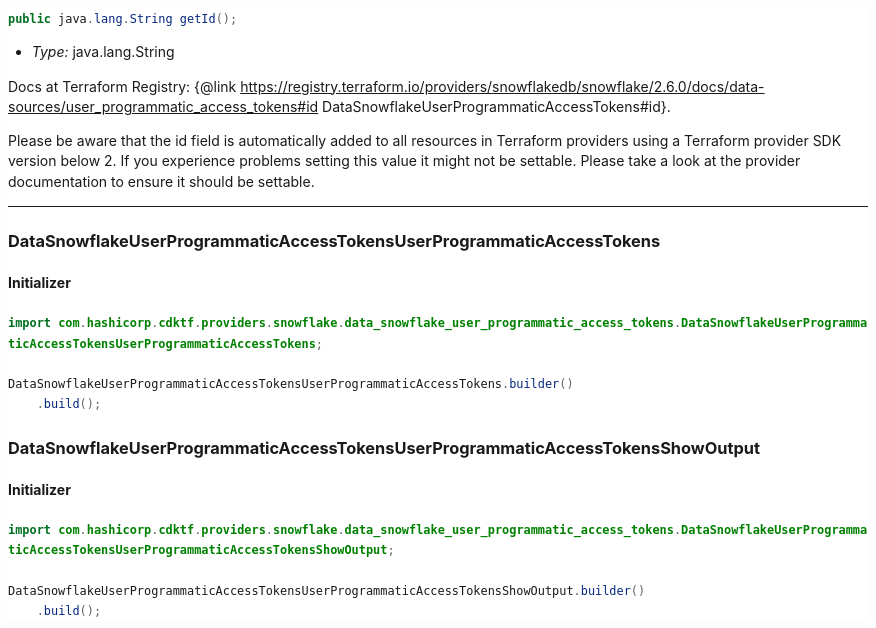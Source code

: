 ```java
public java.lang.String getId();
```

- *Type:* java.lang.String

Docs at Terraform Registry: {@link https://registry.terraform.io/providers/snowflakedb/snowflake/2.6.0/docs/data-sources/user_programmatic_access_tokens#id DataSnowflakeUserProgrammaticAccessTokens#id}.

Please be aware that the id field is automatically added to all resources in Terraform providers using a Terraform provider SDK version below 2.
If you experience problems setting this value it might not be settable. Please take a look at the provider documentation to ensure it should be settable.

---

### DataSnowflakeUserProgrammaticAccessTokensUserProgrammaticAccessTokens <a name="DataSnowflakeUserProgrammaticAccessTokensUserProgrammaticAccessTokens" id="@cdktf/provider-snowflake.dataSnowflakeUserProgrammaticAccessTokens.DataSnowflakeUserProgrammaticAccessTokensUserProgrammaticAccessTokens"></a>

#### Initializer <a name="Initializer" id="@cdktf/provider-snowflake.dataSnowflakeUserProgrammaticAccessTokens.DataSnowflakeUserProgrammaticAccessTokensUserProgrammaticAccessTokens.Initializer"></a>

```java
import com.hashicorp.cdktf.providers.snowflake.data_snowflake_user_programmatic_access_tokens.DataSnowflakeUserProgrammaticAccessTokensUserProgrammaticAccessTokens;

DataSnowflakeUserProgrammaticAccessTokensUserProgrammaticAccessTokens.builder()
    .build();
```


### DataSnowflakeUserProgrammaticAccessTokensUserProgrammaticAccessTokensShowOutput <a name="DataSnowflakeUserProgrammaticAccessTokensUserProgrammaticAccessTokensShowOutput" id="@cdktf/provider-snowflake.dataSnowflakeUserProgrammaticAccessTokens.DataSnowflakeUserProgrammaticAccessTokensUserProgrammaticAccessTokensShowOutput"></a>

#### Initializer <a name="Initializer" id="@cdktf/provider-snowflake.dataSnowflakeUserProgrammaticAccessTokens.DataSnowflakeUserProgrammaticAccessTokensUserProgrammaticAccessTokensShowOutput.Initializer"></a>

```java
import com.hashicorp.cdktf.providers.snowflake.data_snowflake_user_programmatic_access_tokens.DataSnowflakeUserProgrammaticAccessTokensUserProgrammaticAccessTokensShowOutput;

DataSnowflakeUserProgrammaticAccessTokensUserProgrammaticAccessTokensShowOutput.builder()
    .build();
```
